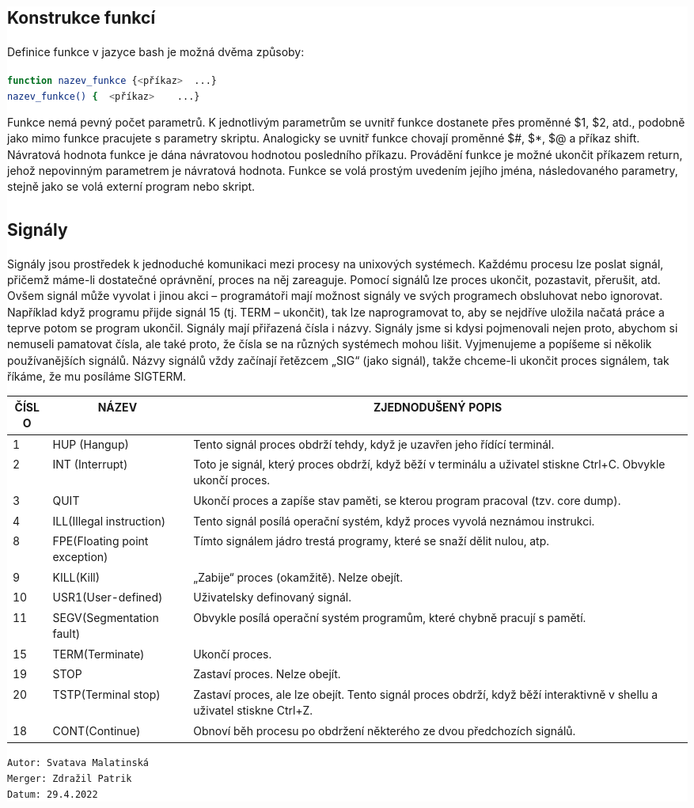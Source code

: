 ## Konstrukce funkcí
Definice funkce v jazyce bash je možná dvěma způsoby:
```bash
function nazev_funkce {<příkaz>  ...}
nazev_funkce() {  <příkaz>    ...}
```
Funkce nemá pevný počet parametrů. K jednotlivým parametrům se uvnitř funkce dostanete přes proměnné $1, $2, atd., podobně jako mimo funkce pracujete s parametry skriptu. Analogicky se uvnitř funkce chovají proměnné $#, $\*, $@ a příkaz shift. Návratová hodnota funkce je dána návratovou hodnotou posledního příkazu. Provádění funkce je možné ukončit příkazem return, jehož nepovinným parametrem je návratová hodnota.
Funkce se volá prostým uvedením jejího jména, následovaného parametry, stejně jako se volá externí program nebo skript.

## Signály
Signály jsou prostředek k jednoduché komunikaci mezi procesy na unixových systémech. Každému procesu lze poslat signál, přičemž máme-li dostatečné oprávnění, proces na něj zareaguje. Pomocí signálů lze proces ukončit, pozastavit, přerušit, atd. Ovšem signál může vyvolat i jinou akci – programátoři mají možnost signály ve svých programech obsluhovat nebo ignorovat. Například když programu přijde signál 15 (tj. TERM – ukončit), tak lze naprogramovat to, aby se nejdříve uložila načatá práce a teprve potom se program ukončil.
Signály mají přiřazená čísla i názvy. Signály jsme si kdysi pojmenovali nejen proto, abychom si nemuseli pamatovat čísla, ale také proto, že čísla se na různých systémech mohou lišit. Vyjmenujeme a popíšeme si několik používanějších signálů.
Názvy signálů vždy začínají řetězcem „SIG“ (jako signál), takže chceme-li ukončit proces signálem, tak říkáme, že mu posíláme SIGTERM.


ČÍSLO|NÁZEV|ZJEDNODUŠENÝ POPIS
---|---|---
1|HUP (Hangup)|Tento signál proces obdrží tehdy, když je uzavřen jeho řídící terminál.
2|INT (Interrupt)|Toto je signál, který proces obdrží, když běží v terminálu a uživatel stiskne Ctrl+C. Obvykle ukončí proces.
3|QUIT|Ukončí proces a zapíše stav paměti, se kterou program pracoval (tzv. core dump).
4|ILL(Illegal instruction)|Tento signál posílá operační systém, když proces vyvolá neznámou instrukci.
8|FPE(Floating point exception)|Tímto signálem jádro trestá programy, které se snaží dělit nulou, atp.
9|KILL(Kill)|„Zabije“ proces (okamžitě). Nelze obejít.
10|USR1(User-defined)|Uživatelsky definovaný signál.
11|SEGV(Segmentation fault)|Obvykle posílá operační systém programům, které chybně pracují s pamětí.
15|TERM(Terminate)|Ukončí proces.
19|STOP|Zastaví proces. Nelze obejít.
20|TSTP(Terminal stop)|Zastaví proces, ale lze obejít. Tento signál proces obdrží, když běží interaktivně v shellu a uživatel stiskne Ctrl+Z.
18|CONT(Continue)|Obnoví běh procesu po obdržení některého ze dvou předchozích signálů.

```
Autor: Svatava Malatinská
Merger: Zdražil Patrik
Datum: 29.4.2022
```

